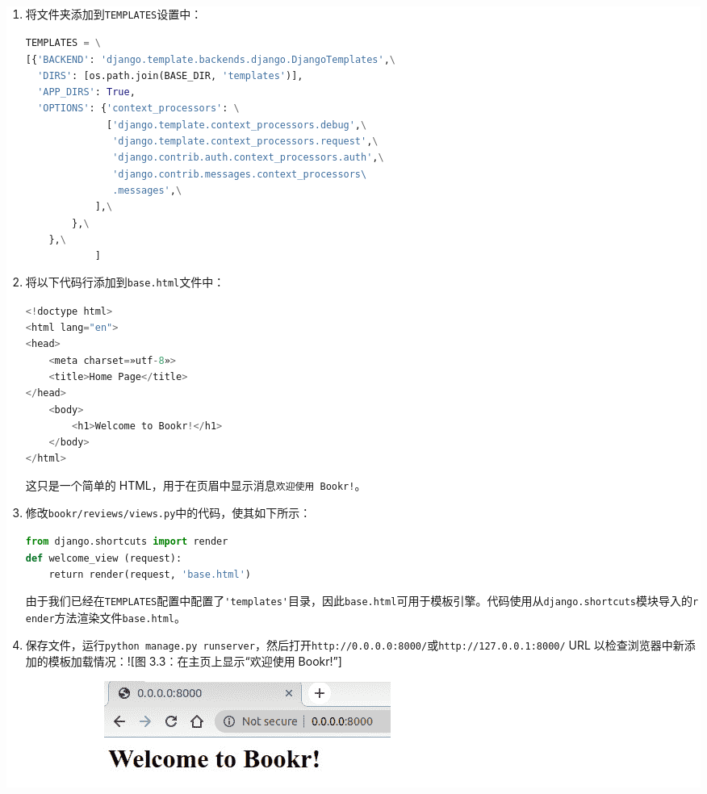 1.  将文件夹添加到`TEMPLATES`设置中：

    ```py
    TEMPLATES = \
    [{'BACKEND': 'django.template.backends.django.DjangoTemplates',\
      'DIRS': [os.path.join(BASE_DIR, 'templates')],
      'APP_DIRS': True,
      'OPTIONS': {'context_processors': \
                  ['django.template.context_processors.debug',\
                   'django.template.context_processors.request',\
                   'django.contrib.auth.context_processors.auth',\
                   'django.contrib.messages.context_processors\
                   .messages',\
                ],\
            },\
        },\
                ]
    ```

1.  将以下代码行添加到`base.html`文件中：

    ```py
    <!doctype html>
    <html lang="en">
    <head>
        <meta charset=»utf-8»>
        <title>Home Page</title>
    </head>
        <body>
            <h1>Welcome to Bookr!</h1>
        </body>
    </html>
    ```

    这只是一个简单的 HTML，用于在页眉中显示消息`欢迎使用 Bookr!`。

1.  修改`bookr/reviews/views.py`中的代码，使其如下所示：

    ```py
    from django.shortcuts import render
    def welcome_view (request):
        return render(request, 'base.html')
    ```

    由于我们已经在`TEMPLATES`配置中配置了`'templates'`目录，因此`base.html`可用于模板引擎。代码使用从`django.shortcuts`模块导入的`render`方法渲染文件`base.html`。

1.  保存文件，运行`python manage.py runserver`，然后打开`http://0.0.0.0:8000/`或`http://127.0.0.1:8000/` URL 以检查浏览器中新添加的模板加载情况：![图 3.3：在主页上显示“欢迎使用 Bookr!”]

    ![图片](img/B15509_03_03.jpg)
